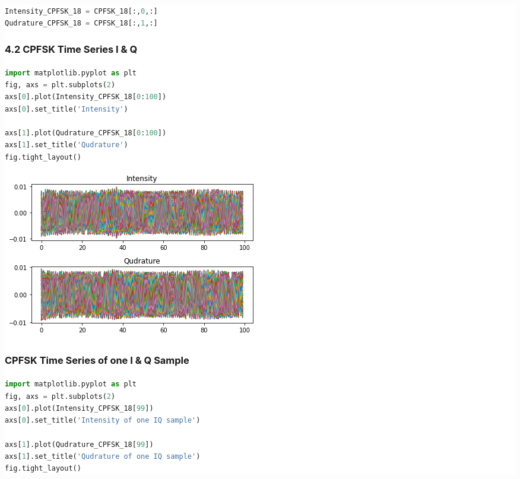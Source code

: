 


```python
Intensity_CPFSK_18 = CPFSK_18[:,0,:] 
Qudrature_CPFSK_18 = CPFSK_18[:,1,:]
```

### 4.2 CPFSK Time Series I & Q


```python
import matplotlib.pyplot as plt
fig, axs = plt.subplots(2)
axs[0].plot(Intensity_CPFSK_18[0:100])
axs[0].set_title('Intensity')

axs[1].plot(Qudrature_CPFSK_18[0:100])
axs[1].set_title('Qudrature')
fig.tight_layout()
```


![png](2020-12-31-AI-For-Signal-Processing_files/2020-12-31-AI-For-Signal-Processing_154_0.png)


### CPFSK Time Series of one I & Q Sample


```python
import matplotlib.pyplot as plt
fig, axs = plt.subplots(2)
axs[0].plot(Intensity_CPFSK_18[99])
axs[0].set_title('Intensity of one IQ sample')

axs[1].plot(Qudrature_CPFSK_18[99])
axs[1].set_title('Qudrature of one IQ sample')
fig.tight_layout()
```

